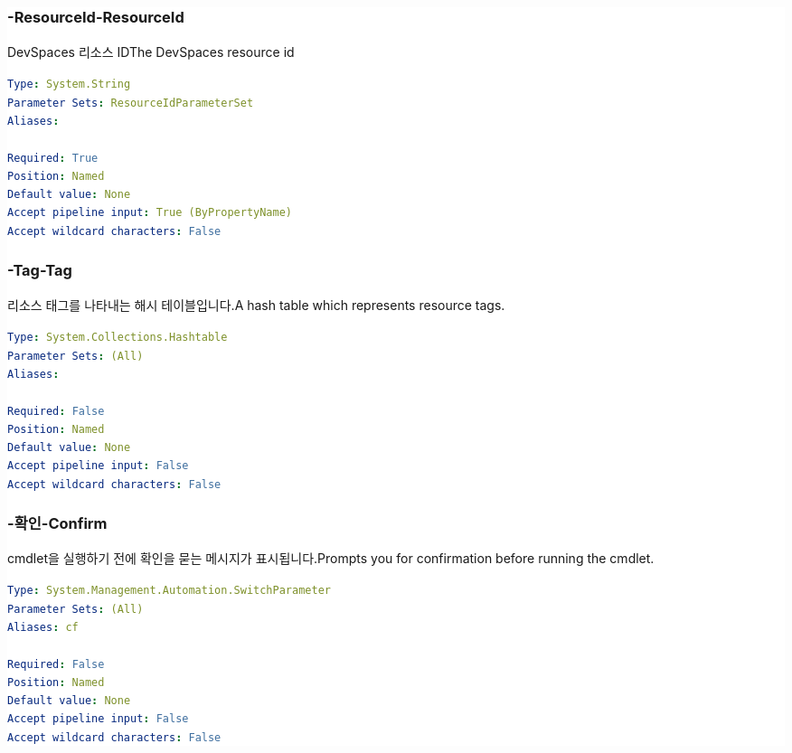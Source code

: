 ### <span data-ttu-id="fb3dc-122">-ResourceId</span><span class="sxs-lookup"><span data-stu-id="fb3dc-122">-ResourceId</span></span>
<span data-ttu-id="fb3dc-123">DevSpaces 리소스 ID</span><span class="sxs-lookup"><span data-stu-id="fb3dc-123">The DevSpaces resource id</span></span>

```yaml
Type: System.String
Parameter Sets: ResourceIdParameterSet
Aliases:

Required: True
Position: Named
Default value: None
Accept pipeline input: True (ByPropertyName)
Accept wildcard characters: False
```

### <span data-ttu-id="fb3dc-124">-Tag</span><span class="sxs-lookup"><span data-stu-id="fb3dc-124">-Tag</span></span>
<span data-ttu-id="fb3dc-125">리소스 태그를 나타내는 해시 테이블입니다.</span><span class="sxs-lookup"><span data-stu-id="fb3dc-125">A hash table which represents resource tags.</span></span>

```yaml
Type: System.Collections.Hashtable
Parameter Sets: (All)
Aliases:

Required: False
Position: Named
Default value: None
Accept pipeline input: False
Accept wildcard characters: False
```

### <span data-ttu-id="fb3dc-126">-확인</span><span class="sxs-lookup"><span data-stu-id="fb3dc-126">-Confirm</span></span>
<span data-ttu-id="fb3dc-127">cmdlet을 실행하기 전에 확인을 묻는 메시지가 표시됩니다.</span><span class="sxs-lookup"><span data-stu-id="fb3dc-127">Prompts you for confirmation before running the cmdlet.</span></span>

```yaml
Type: System.Management.Automation.SwitchParameter
Parameter Sets: (All)
Aliases: cf

Required: False
Position: Named
Default value: None
Accept pipeline input: False
Accept wildcard characters: False
```
